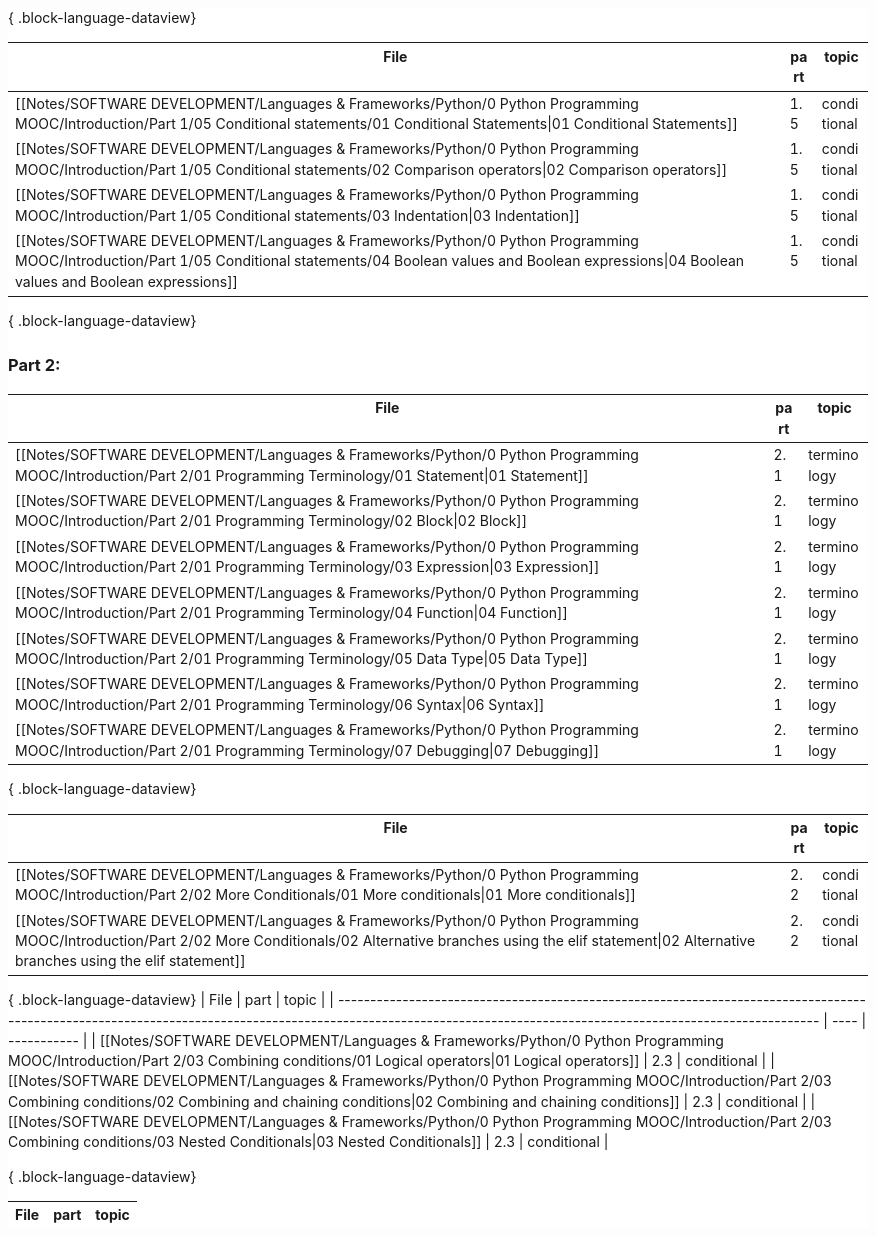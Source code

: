 { .block-language-dataview}

| File                                                                                                                                                                                                                         | part | topic       |
| ---------------------------------------------------------------------------------------------------------------------------------------------------------------------------------------------------------------------------- | ---- | ----------- |
| [[Notes/SOFTWARE DEVELOPMENT/Languages & Frameworks/Python/0 Python Programming MOOC/Introduction/Part 1/05 Conditional statements/01 Conditional Statements\|01 Conditional Statements]]                                 | 1.5  | conditional |
| [[Notes/SOFTWARE DEVELOPMENT/Languages & Frameworks/Python/0 Python Programming MOOC/Introduction/Part 1/05 Conditional statements/02 Comparison operators\|02 Comparison operators]]                                     | 1.5  | conditional |
| [[Notes/SOFTWARE DEVELOPMENT/Languages & Frameworks/Python/0 Python Programming MOOC/Introduction/Part 1/05 Conditional statements/03 Indentation\|03 Indentation]]                                                       | 1.5  | conditional |
| [[Notes/SOFTWARE DEVELOPMENT/Languages & Frameworks/Python/0 Python Programming MOOC/Introduction/Part 1/05 Conditional statements/04 Boolean values and Boolean expressions\|04 Boolean values and Boolean expressions]] | 1.5  | conditional |

{ .block-language-dataview}
### Part 2:

| File                                                                                                                                                                  | part | topic       |
| --------------------------------------------------------------------------------------------------------------------------------------------------------------------- | ---- | ----------- |
| [[Notes/SOFTWARE DEVELOPMENT/Languages & Frameworks/Python/0 Python Programming MOOC/Introduction/Part 2/01 Programming Terminology/01 Statement\|01 Statement]]   | 2.1  | terminology |
| [[Notes/SOFTWARE DEVELOPMENT/Languages & Frameworks/Python/0 Python Programming MOOC/Introduction/Part 2/01 Programming Terminology/02 Block\|02 Block]]           | 2.1  | terminology |
| [[Notes/SOFTWARE DEVELOPMENT/Languages & Frameworks/Python/0 Python Programming MOOC/Introduction/Part 2/01 Programming Terminology/03 Expression\|03 Expression]] | 2.1  | terminology |
| [[Notes/SOFTWARE DEVELOPMENT/Languages & Frameworks/Python/0 Python Programming MOOC/Introduction/Part 2/01 Programming Terminology/04 Function\|04 Function]]     | 2.1  | terminology |
| [[Notes/SOFTWARE DEVELOPMENT/Languages & Frameworks/Python/0 Python Programming MOOC/Introduction/Part 2/01 Programming Terminology/05 Data Type\|05 Data Type]]   | 2.1  | terminology |
| [[Notes/SOFTWARE DEVELOPMENT/Languages & Frameworks/Python/0 Python Programming MOOC/Introduction/Part 2/01 Programming Terminology/06 Syntax\|06 Syntax]]         | 2.1  | terminology |
| [[Notes/SOFTWARE DEVELOPMENT/Languages & Frameworks/Python/0 Python Programming MOOC/Introduction/Part 2/01 Programming Terminology/07 Debugging\|07 Debugging]]   | 2.1  | terminology |

{ .block-language-dataview}

| File                                                                                                                                                                                                                                  | part | topic       |
| ------------------------------------------------------------------------------------------------------------------------------------------------------------------------------------------------------------------------------------- | ---- | ----------- |
| [[Notes/SOFTWARE DEVELOPMENT/Languages & Frameworks/Python/0 Python Programming MOOC/Introduction/Part 2/02 More Conditionals/01 More conditionals\|01 More conditionals]]                                                         | 2.2  | conditional |
| [[Notes/SOFTWARE DEVELOPMENT/Languages & Frameworks/Python/0 Python Programming MOOC/Introduction/Part 2/02 More Conditionals/02 Alternative branches using the elif statement\|02 Alternative branches using the elif statement]] | 2.2  | conditional |

{ .block-language-dataview}
| File                                                                                                                                                                                                             | part | topic       |
| ---------------------------------------------------------------------------------------------------------------------------------------------------------------------------------------------------------------- | ---- | ----------- |
| [[Notes/SOFTWARE DEVELOPMENT/Languages & Frameworks/Python/0 Python Programming MOOC/Introduction/Part 2/03 Combining conditions/01 Logical operators\|01 Logical operators]]                                 | 2.3  | conditional |
| [[Notes/SOFTWARE DEVELOPMENT/Languages & Frameworks/Python/0 Python Programming MOOC/Introduction/Part 2/03 Combining conditions/02 Combining and chaining conditions\|02 Combining and chaining conditions]] | 2.3  | conditional |
| [[Notes/SOFTWARE DEVELOPMENT/Languages & Frameworks/Python/0 Python Programming MOOC/Introduction/Part 2/03 Combining conditions/03 Nested Conditionals\|03 Nested Conditionals]]                             | 2.3  | conditional |

{ .block-language-dataview}

| File                                                                                                                                                                                                                     | part | topic |
| ------------------------------------------------------------------------------------------------------------------------------------------------------------------------------------------------------------------------ | ---- | ----- |